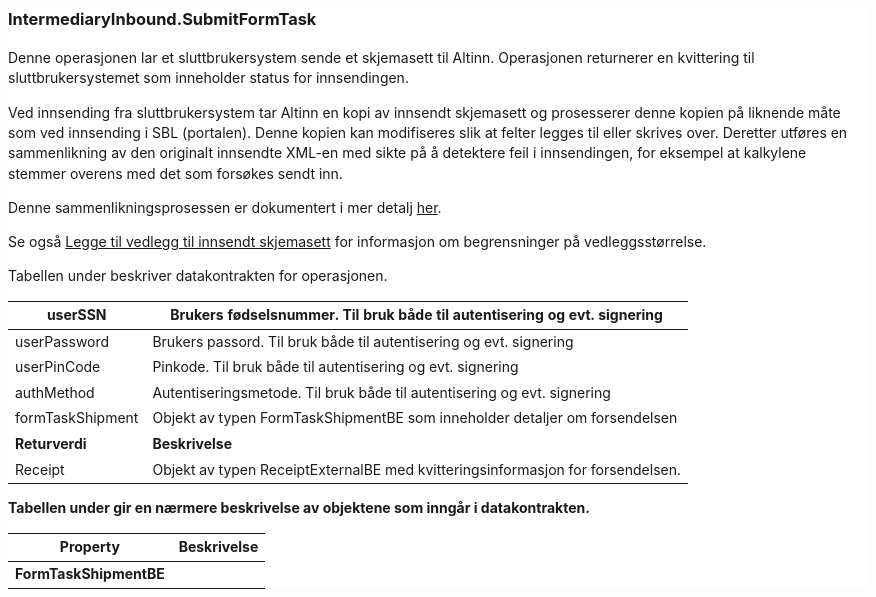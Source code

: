 ### IntermediaryInbound.SubmitFormTask

Denne operasjonen lar et sluttbrukersystem sende et skjemasett til Altinn. Operasjonen returnerer en kvittering til sluttbrukersystemet som inneholder status for innsendingen.


Ved innsending fra sluttbrukersystem tar Altinn en kopi av innsendt skjemasett og prosesserer denne kopien på liknende måte som ved innsending i SBL (portalen). 
Denne kopien kan modifiseres slik at felter legges til eller skrives over. 
Deretter utføres en sammenlikning av den originalt innsendte XML-en med sikte på å detektere feil i innsendingen, for eksempel at kalkylene stemmer overens med det som forsøkes sendt inn.  

Denne sammenlikningsprosessen er dokumentert i mer detalj [her](/docs/api/soap/skjemasett-sammenlikning/).  

Se også [Legge til vedlegg til innsendt skjemasett](../funksjonelle-scenario/#legge-til-vedlegg-til-innsendt-skjemasett) for informasjon om begrensninger på vedleggsstørrelse.

Tabellen under beskriver datakontrakten for operasjonen.

| userSSN          | Brukers fødselsnummer. Til bruk både til autentisering og evt. signering       |
| ---------------- | ------------------------------------------------------------------------------ |
| userPassword     | Brukers passord. Til bruk både til autentisering og evt. signering             |
| userPinCode      | Pinkode. Til bruk både til autentisering og evt. signering                     |
| authMethod       | Autentiseringsmetode. Til bruk både til autentisering og evt. signering        |
| formTaskShipment | Objekt av typen FormTaskShipmentBE som inneholder detaljer om forsendelsen     |
| **Returverdi**   | **Beskrivelse**                                                                |
| Receipt          | Objekt av typen ReceiptExternalBE med kvitteringsinformasjon for forsendelsen. |

**Tabellen under gir en nærmere beskrivelse av objektene som inngår i datakontrakten.**

| Property                              | Beskrivelse                                                                                                                                                                                                                                                                                                                                                                                                                                                                                                                                                                                                                                                                                                                                                                                                                                                                                                                                                                                                                                           |
| ------------------------------------- | ----------------------------------------------------------------------------------------------------------------------------------------------------------------------------------------------------------------------------------------------------------------------------------------------------------------------------------------------------------------------------------------------------------------------------------------------------------------------------------------------------------------------------------------------------------------------------------------------------------------------------------------------------------------------------------------------------------------------------------------------------------------------------------------------------------------------------------------------------------------------------------------------------------------------------------------------------------------------------------------------------------------------------------------------------- |
| **FormTaskShipmentBE**                |                                                                                                                                                                                                                                                                                                                                                                                                                                                                                                                                                                                                                                                                                                                                                                                                                                                                                                                                                                                                                                                       |